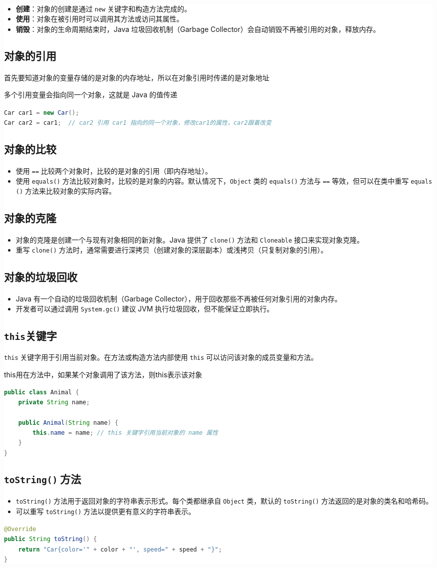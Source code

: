 - **创建**：对象的创建是通过 `new` 关键字和构造方法完成的。
- **使用**：对象在被引用时可以调用其方法或访问其属性。
- **销毁**：对象的生命周期结束时，Java 垃圾回收机制（Garbage Collector）会自动销毁不再被引用的对象，释放内存。

## 对象的引用

首先要知道对象的变量存储的是对象的内存地址，所以在对象引用时传递的是对象地址

多个引用变量会指向同一个对象，这就是 Java 的值传递

```java
Car car1 = new Car();
Car car2 = car1;  // car2 引用 car1 指向的同一个对象，修改car1的属性，car2跟着改变
```

## 对象的比较

- 使用 `==` 比较两个对象时，比较的是对象的引用（即内存地址）。
- 使用 `equals()` 方法比较对象时，比较的是对象的内容。默认情况下，`Object` 类的 `equals()` 方法与 `==` 等效，但可以在类中重写 `equals()` 方法来比较对象的实际内容。

## 对象的克隆

- 对象的克隆是创建一个与现有对象相同的新对象。Java 提供了 `clone()` 方法和 `Cloneable` 接口来实现对象克隆。
- 重写 `clone()` 方法时，通常需要进行深拷贝（创建对象的深层副本）或浅拷贝（只复制对象的引用）。

## 对象的垃圾回收

- Java 有一个自动的垃圾回收机制（Garbage Collector），用于回收那些不再被任何对象引用的对象内存。
- 开发者可以通过调用 `System.gc()` 建议 JVM 执行垃圾回收，但不能保证立即执行。

## `this`关键字

`this` 关键字用于引用当前对象。在方法或构造方法内部使用 `this` 可以访问该对象的成员变量和方法。

this用在方法中，如果某个对象调用了该方法，则this表示该对象

```java
public class Animal {
    private String name;

    public Animal(String name) {
        this.name = name; // this 关键字引用当前对象的 name 属性
    }
}
```

## `toString()` 方法

- `toString()` 方法用于返回对象的字符串表示形式。每个类都继承自 `Object` 类，默认的 `toString()` 方法返回的是对象的类名和哈希码。
- 可以重写 `toString()` 方法以提供更有意义的字符串表示。

```java
@Override
public String toString() {
    return "Car{color='" + color + "', speed=" + speed + "}";
}
```
